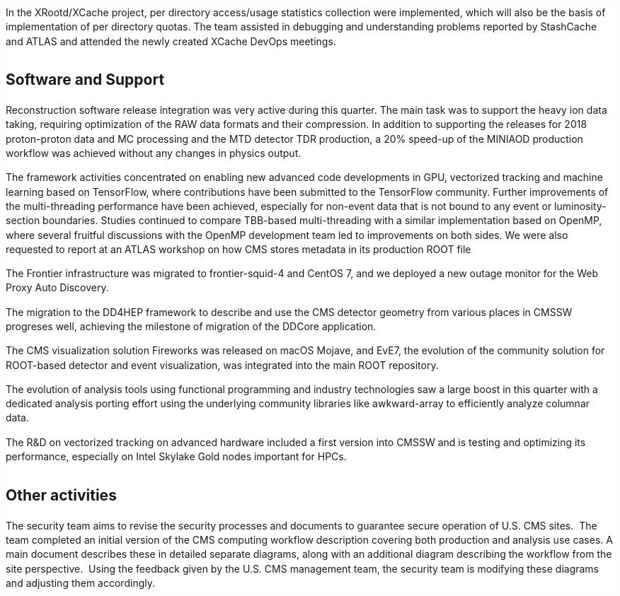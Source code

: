 In the XRootd/XCache project, per directory access/usage statistics
collection were implemented, which will also be the basis of
implementation of per directory quotas. The team assisted in debugging
and understanding problems reported by StashCache and ATLAS and attended
the newly created XCache DevOps meetings.

## Software and Support

Reconstruction software release integration was very active during this
quarter. The main task was to support the heavy ion data taking,
requiring optimization of the RAW data formats and their compression. In
addition to supporting the releases for 2018 proton-proton data and MC
processing and the MTD detector TDR production, a 20% speed-up of the
MINIAOD production workflow was achieved without any changes in physics
output.

The framework activities concentrated on enabling new advanced code
developments in GPU, vectorized tracking and machine learning based on
TensorFlow, where contributions have been submitted to the TensorFlow
community. Further improvements of the multi-threading performance have
been achieved, especially for non-event data that is not bound to any
event or luminosity-section boundaries. Studies continued to compare
TBB-based multi-threading with a similar implementation based on OpenMP,
where several fruitful discussions with the OpenMP development team led
to improvements on both sides. We were also requested to report at an
ATLAS workshop on how CMS stores metadata in its production ROOT file

The Frontier infrastructure was migrated to frontier-squid-4 and CentOS
7, and we deployed a new outage monitor for the Web Proxy Auto
Discovery.

The migration to the DD4HEP framework to describe and use the CMS
detector geometry from various places in CMSSW progreses well, achieving
the milestone of migration of the DDCore application.

The CMS visualization solution Fireworks was released on macOS Mojave,
and EvE7, the evolution of the community solution for ROOT-based
detector and event visualization, was integrated into the main ROOT
repository.

The evolution of analysis tools using functional programming and
industry technologies saw a large boost in this quarter with a dedicated
analysis porting effort using the underlying community libraries like
awkward-array to efficiently analyze columnar data.

The R&D on vectorized tracking on advanced hardware included a first
version into CMSSW and is testing and optimizing its performance,
especially on Intel Skylake Gold nodes important for HPCs.

## Other activities

The security team aims to revise the security processes and documents to
guarantee secure operation of U.S. CMS sites.  The team completed an
initial version of the CMS computing workflow description covering both
production and analysis use cases. A main document describes these in
detailed separate diagrams, along with an additional diagram describing
the workflow from the site perspective.  Using the feedback given by the
U.S. CMS management team, the security team is modifying these diagrams
and adjusting them accordingly.

